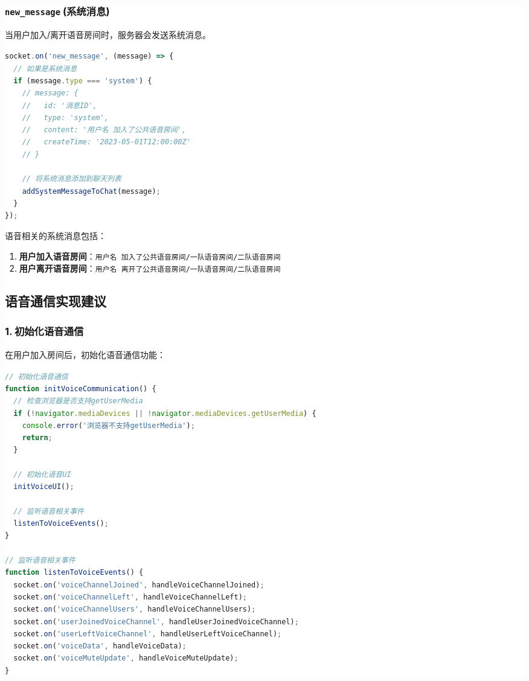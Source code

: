 ### `new_message` (系统消息)

当用户加入/离开语音房间时，服务器会发送系统消息。

```javascript
socket.on('new_message', (message) => {
  // 如果是系统消息
  if (message.type === 'system') {
    // message: {
    //   id: '消息ID',
    //   type: 'system',
    //   content: '用户名 加入了公共语音房间',
    //   createTime: '2023-05-01T12:00:00Z'
    // }

    // 将系统消息添加到聊天列表
    addSystemMessageToChat(message);
  }
});
```

语音相关的系统消息包括：

1. **用户加入语音房间**：`用户名 加入了公共语音房间/一队语音房间/二队语音房间`
2. **用户离开语音房间**：`用户名 离开了公共语音房间/一队语音房间/二队语音房间`

## 语音通信实现建议

### 1. 初始化语音通信

在用户加入房间后，初始化语音通信功能：

```javascript
// 初始化语音通信
function initVoiceCommunication() {
  // 检查浏览器是否支持getUserMedia
  if (!navigator.mediaDevices || !navigator.mediaDevices.getUserMedia) {
    console.error('浏览器不支持getUserMedia');
    return;
  }

  // 初始化语音UI
  initVoiceUI();

  // 监听语音相关事件
  listenToVoiceEvents();
}

// 监听语音相关事件
function listenToVoiceEvents() {
  socket.on('voiceChannelJoined', handleVoiceChannelJoined);
  socket.on('voiceChannelLeft', handleVoiceChannelLeft);
  socket.on('voiceChannelUsers', handleVoiceChannelUsers);
  socket.on('userJoinedVoiceChannel', handleUserJoinedVoiceChannel);
  socket.on('userLeftVoiceChannel', handleUserLeftVoiceChannel);
  socket.on('voiceData', handleVoiceData);
  socket.on('voiceMuteUpdate', handleVoiceMuteUpdate);
}
```
